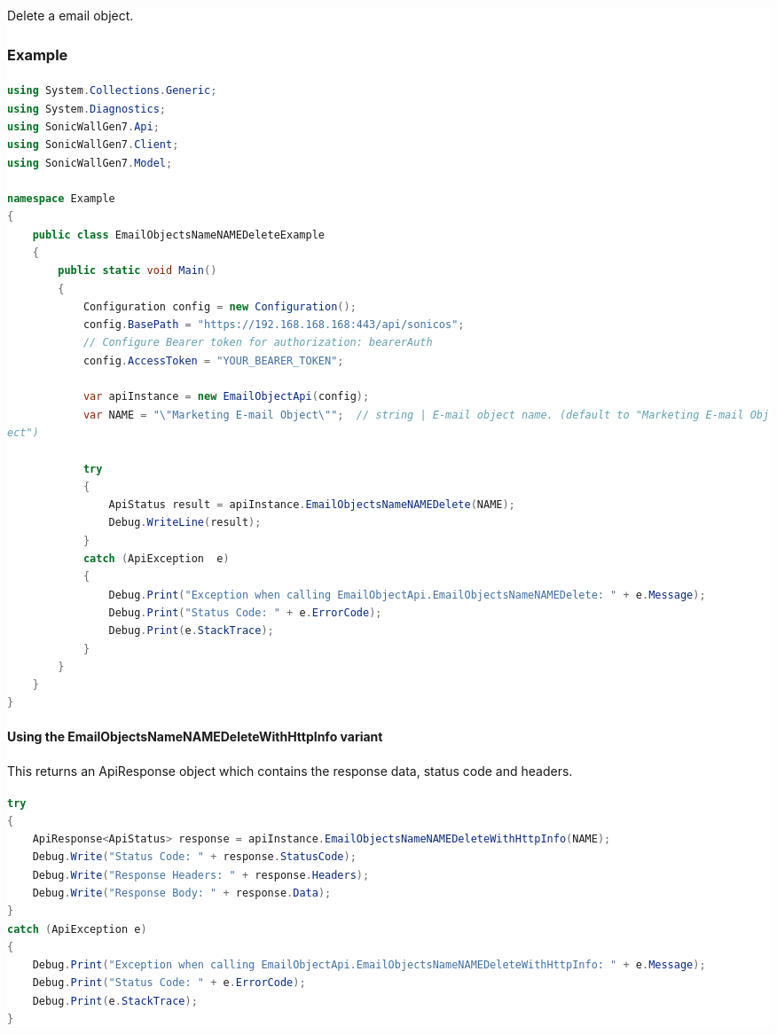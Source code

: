 

Delete a email object.

### Example
```csharp
using System.Collections.Generic;
using System.Diagnostics;
using SonicWallGen7.Api;
using SonicWallGen7.Client;
using SonicWallGen7.Model;

namespace Example
{
    public class EmailObjectsNameNAMEDeleteExample
    {
        public static void Main()
        {
            Configuration config = new Configuration();
            config.BasePath = "https://192.168.168.168:443/api/sonicos";
            // Configure Bearer token for authorization: bearerAuth
            config.AccessToken = "YOUR_BEARER_TOKEN";

            var apiInstance = new EmailObjectApi(config);
            var NAME = "\"Marketing E-mail Object\"";  // string | E-mail object name. (default to "Marketing E-mail Object")

            try
            {
                ApiStatus result = apiInstance.EmailObjectsNameNAMEDelete(NAME);
                Debug.WriteLine(result);
            }
            catch (ApiException  e)
            {
                Debug.Print("Exception when calling EmailObjectApi.EmailObjectsNameNAMEDelete: " + e.Message);
                Debug.Print("Status Code: " + e.ErrorCode);
                Debug.Print(e.StackTrace);
            }
        }
    }
}
```

#### Using the EmailObjectsNameNAMEDeleteWithHttpInfo variant
This returns an ApiResponse object which contains the response data, status code and headers.

```csharp
try
{
    ApiResponse<ApiStatus> response = apiInstance.EmailObjectsNameNAMEDeleteWithHttpInfo(NAME);
    Debug.Write("Status Code: " + response.StatusCode);
    Debug.Write("Response Headers: " + response.Headers);
    Debug.Write("Response Body: " + response.Data);
}
catch (ApiException e)
{
    Debug.Print("Exception when calling EmailObjectApi.EmailObjectsNameNAMEDeleteWithHttpInfo: " + e.Message);
    Debug.Print("Status Code: " + e.ErrorCode);
    Debug.Print(e.StackTrace);
}
```
